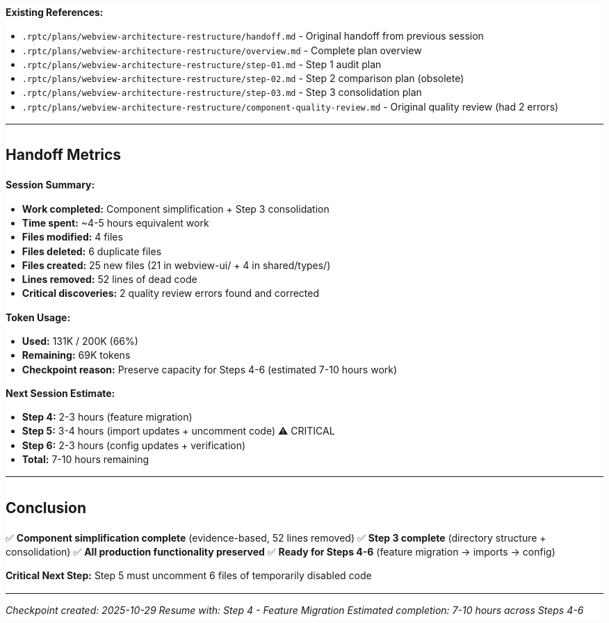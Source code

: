 **Existing References:**
- `.rptc/plans/webview-architecture-restructure/handoff.md` - Original handoff from previous session
- `.rptc/plans/webview-architecture-restructure/overview.md` - Complete plan overview
- `.rptc/plans/webview-architecture-restructure/step-01.md` - Step 1 audit plan
- `.rptc/plans/webview-architecture-restructure/step-02.md` - Step 2 comparison plan (obsolete)
- `.rptc/plans/webview-architecture-restructure/step-03.md` - Step 3 consolidation plan
- `.rptc/plans/webview-architecture-restructure/component-quality-review.md` - Original quality review (had 2 errors)

---

## Handoff Metrics

**Session Summary:**
- **Work completed:** Component simplification + Step 3 consolidation
- **Time spent:** ~4-5 hours equivalent work
- **Files modified:** 4 files
- **Files deleted:** 6 duplicate files
- **Files created:** 25 new files (21 in webview-ui/ + 4 in shared/types/)
- **Lines removed:** 52 lines of dead code
- **Critical discoveries:** 2 quality review errors found and corrected

**Token Usage:**
- **Used:** 131K / 200K (66%)
- **Remaining:** 69K tokens
- **Checkpoint reason:** Preserve capacity for Steps 4-6 (estimated 7-10 hours work)

**Next Session Estimate:**
- **Step 4:** 2-3 hours (feature migration)
- **Step 5:** 3-4 hours (import updates + uncomment code) ⚠️ CRITICAL
- **Step 6:** 2-3 hours (config updates + verification)
- **Total:** 7-10 hours remaining

---

## Conclusion

✅ **Component simplification complete** (evidence-based, 52 lines removed)
✅ **Step 3 complete** (directory structure + consolidation)
✅ **All production functionality preserved**
✅ **Ready for Steps 4-6** (feature migration → imports → config)

**Critical Next Step:** Step 5 must uncomment 6 files of temporarily disabled code

---

_Checkpoint created: 2025-10-29_
_Resume with: Step 4 - Feature Migration_
_Estimated completion: 7-10 hours across Steps 4-6_
